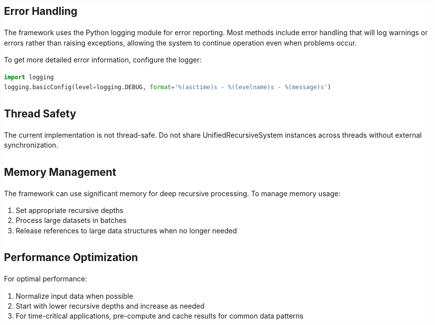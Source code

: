 ## Error Handling

The framework uses the Python logging module for error reporting. Most methods include error handling that will log warnings or errors rather than raising exceptions, allowing the system to continue operation even when problems occur.

To get more detailed error information, configure the logger:

```python
import logging
logging.basicConfig(level=logging.DEBUG, format='%(asctime)s - %(levelname)s - %(message)s')
```

## Thread Safety

The current implementation is not thread-safe. Do not share UnifiedRecursiveSystem instances across threads without external synchronization.

## Memory Management

The framework can use significant memory for deep recursive processing. To manage memory usage:

1. Set appropriate recursive depths
2. Process large datasets in batches
3. Release references to large data structures when no longer needed

## Performance Optimization

For optimal performance:

1. Normalize input data when possible
2. Start with lower recursive depths and increase as needed
3. For time-critical applications, pre-compute and cache results for common data patterns
